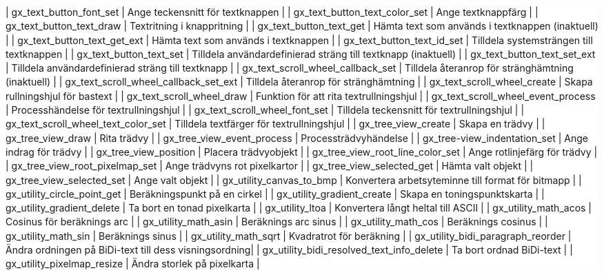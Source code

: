 | gx_text_button_font_set                 | Ange teckensnitt för textknappen                               |
| gx_text_button_text_color_set          | Ange textknappfärg                                  |
| gx_text_button_text_draw                | Textritning i knappritning                 |
| gx_text_button_text_get                 | Hämta text som används i textknappen (inaktuell)              |
| gx_text_button_text_get_ext            | Hämta text som används i textknappen                           |
| gx_text_button_text_id_set             | Tilldela systemsträngen till textknappen                    |
| gx_text_button_text_set                 | Tilldela användardefinierad sträng till textknapp (inaktuell) |
| gx_text_button_text_set_ext            | Tilldela användardefinierad sträng till textknapp              |
| gx_text_scroll_wheel_callback_set      | Tilldela återanrop för stränghämtning (inaktuell)          |
| gx_text_scroll_wheel_callback_set_ext | Tilldela återanrop för stränghämtning                       |
| gx_text_scroll_wheel_create             | Skapa rullningshjul för bastext                          |
| gx_text_scroll_wheel_draw               | Funktion för att rita textrullningshjul                  |
| gx_text_scroll_wheel_event_process      | Processhändelse för textrullningshjul                        |
| gx_text_scroll_wheel_font_set          | Tilldela teckensnitt för textrullningshjul                         |
| gx_text_scroll_wheel_text_color_set   | Tilldela textfärger för textrullningshjul                   |
| gx_tree_view_create                    | Skapa en trädvy                          |
| gx_tree_view_draw                      | Rita trädvy                              |
| gx_tree_view_event_process            | Processträdvyhändelse                     |
| gx_tree-view_indentation_set           | Ange indrag för trädvy                   |
| gx_tree_view_position                  | Placera trädvyobjekt                    |
| gx_tree_view_root_line_color_set    | Ange rotlinjefärg för trädvy               |
| gx_tree_view_root_pixelmap_set       | Ange trädvyns rot pixelkartor                |
| gx_tree_view_selected_get             | Hämta valt objekt                      |
| gx_tree_view_selected_set             | Ange valt objekt                           |
| gx_utility_canvas_to_bmp              | Konvertera arbetsyteminne till format för bitmapp      |
| gx_utility_circle_point_get           | Beräkningspunkt på en cirkel               |
| gx_utility_gradient_create             | Skapa en toningspunktskarta                  |
| gx_utility_gradient_delete              | Ta bort en tonad pixelkarta                  |
| gx_utility_ltoa                         | Konvertera långt heltal till ASCII               |
| gx_utility_math_acos                   | Cosinus för beräknings arc                          |
| gx_utility_math_asin                   | Beräknings arc sinus                             |
| gx_utility_math_cos                    | Beräknings cosinus                              |
| gx_utility_math_sin                    | Beräknings sinus                                |
| gx_utility_math_sqrt                   | Kvadratrot för beräkning                         |
| gx_utility_bidi_paragraph_reorder         | Ändra ordningen på BiDi-text till dess visningsordning|
| gx_utility_bidi_resolved_text_info_delete | Ta bort ordnad BiDi-text               |
| gx_utility_pixelmap_resize             | Ändra storlek på pixelkarta                             |
